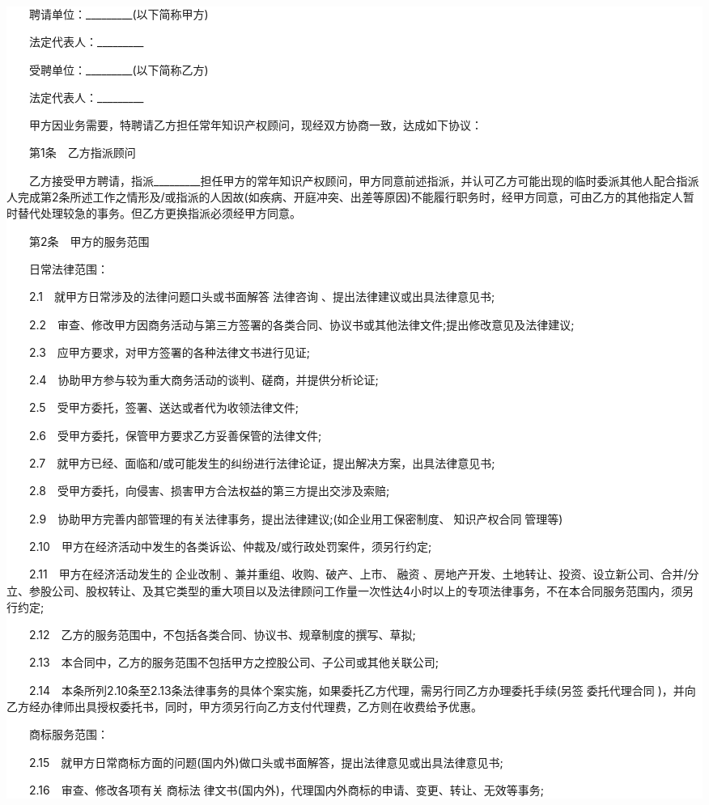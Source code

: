 
 　　聘请单位：_________(以下简称甲方)
 
 　　法定代表人：_________
 
 　　受聘单位：_________(以下简称乙方)
 
 　　法定代表人：_________
 
 　　甲方因业务需要，特聘请乙方担任常年知识产权顾问，现经双方协商一致，达成如下协议：
 
 　　第1条　乙方指派顾问
 
 　　乙方接受甲方聘请，指派_________担任甲方的常年知识产权顾问，甲方同意前述指派，并认可乙方可能出现的临时委派其他人配合指派人完成第2条所述工作之情形及/或指派的人因故(如疾病、开庭冲突、出差等原因)不能履行职务时，经甲方同意，可由乙方的其他指定人暂时替代处理较急的事务。但乙方更换指派必须经甲方同意。
 
 　　第2条　甲方的服务范围
 
 　　日常法律范围：
 
 　　2.1　就甲方日常涉及的法律问题口头或书面解答
法律咨询
、提出法律建议或出具法律意见书;
 
 　　2.2　审查、修改甲方因商务活动与第三方签署的各类合同、协议书或其他法律文件;提出修改意见及法律建议;
 
 　　2.3　应甲方要求，对甲方签署的各种法律文书进行见证;
 
 　　2.4　协助甲方参与较为重大商务活动的谈判、磋商，并提供分析论证;
 
 　　2.5　受甲方委托，签署、送达或者代为收领法律文件;
 
 　　2.6　受甲方委托，保管甲方要求乙方妥善保管的法律文件;
 
 　　2.7　就甲方已经、面临和/或可能发生的纠纷进行法律论证，提出解决方案，出具法律意见书;
 
 　　2.8　受甲方委托，向侵害、损害甲方合法权益的第三方提出交涉及索赔;
 
 　　2.9　协助甲方完善内部管理的有关法律事务，提出法律建议;(如企业用工保密制度、
知识产权合同
管理等)
 
 　　2.10　甲方在经济活动中发生的各类诉讼、仲裁及/或行政处罚案件，须另行约定;
 
 　　2.11　甲方在经济活动发生的
企业改制
、兼并重组、收购、破产、上市、
融资
、房地产开发、土地转让、投资、设立新公司、合并/分立、参股公司、股权转让、及其它类型的重大项目以及法律顾问工作量一次性达4小时以上的专项法律事务，不在本合同服务范围内，须另行约定;
 
 　　2.12　乙方的服务范围中，不包括各类合同、协议书、规章制度的撰写、草拟;
 
 　　2.13　本合同中，乙方的服务范围不包括甲方之控股公司、子公司或其他关联公司;
 
 　　2.14　本条所列2.10条至2.13条法律事务的具体个案实施，如果委托乙方代理，需另行同乙方办理委托手续(另签
委托代理合同
)，并向乙方经办律师出具授权委托书，同时，甲方须另行向乙方支付代理费，乙方则在收费给予优惠。
 
 　　商标服务范围：
 
 　　2.15　就甲方日常商标方面的问题(国内外)做口头或书面解答，提出法律意见或出具法律意见书;
 
 　　2.16　审查、修改各项有关
商标法
律文书(国内外)，代理国内外商标的申请、变更、转让、无效等事务;
 